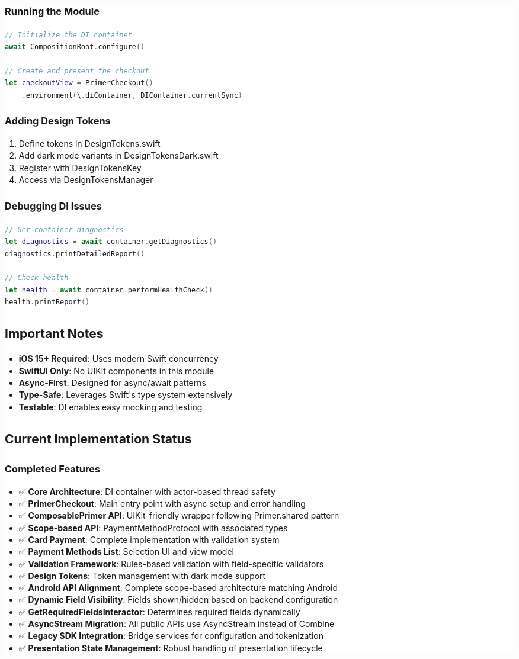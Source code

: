 ### Running the Module
```swift
// Initialize the DI container
await CompositionRoot.configure()

// Create and present the checkout
let checkoutView = PrimerCheckout()
    .environment(\.diContainer, DIContainer.currentSync)
```

### Adding Design Tokens
1. Define tokens in DesignTokens.swift
2. Add dark mode variants in DesignTokensDark.swift
3. Register with DesignTokensKey
4. Access via DesignTokensManager

### Debugging DI Issues
```swift
// Get container diagnostics
let diagnostics = await container.getDiagnostics()
diagnostics.printDetailedReport()

// Check health
let health = await container.performHealthCheck()
health.printReport()
```

## Important Notes

- **iOS 15+ Required**: Uses modern Swift concurrency
- **SwiftUI Only**: No UIKit components in this module
- **Async-First**: Designed for async/await patterns
- **Type-Safe**: Leverages Swift's type system extensively
- **Testable**: DI enables easy mocking and testing

## Current Implementation Status

### Completed Features
- ✅ **Core Architecture**: DI container with actor-based thread safety
- ✅ **PrimerCheckout**: Main entry point with async setup and error handling
- ✅ **ComposablePrimer API**: UIKit-friendly wrapper following Primer.shared pattern
- ✅ **Scope-based API**: PaymentMethodProtocol with associated types
- ✅ **Card Payment**: Complete implementation with validation system
- ✅ **Payment Methods List**: Selection UI and view model
- ✅ **Validation Framework**: Rules-based validation with field-specific validators
- ✅ **Design Tokens**: Token management with dark mode support
- ✅ **Android API Alignment**: Complete scope-based architecture matching Android
- ✅ **Dynamic Field Visibility**: Fields shown/hidden based on backend configuration
- ✅ **GetRequiredFieldsInteractor**: Determines required fields dynamically
- ✅ **AsyncStream Migration**: All public APIs use AsyncStream instead of Combine
- ✅ **Legacy SDK Integration**: Bridge services for configuration and tokenization
- ✅ **Presentation State Management**: Robust handling of presentation lifecycle
